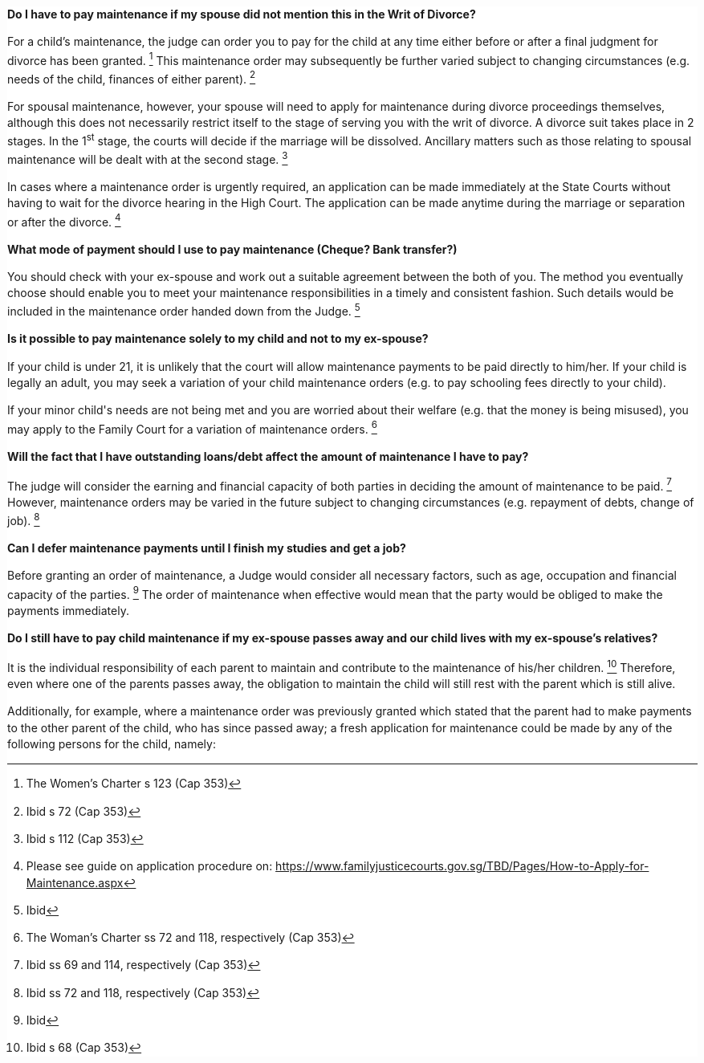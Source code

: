 **Do I have to pay maintenance if my spouse did not mention this in the Writ of Divorce?**

For a child’s maintenance, the judge can order you to pay for the child at any time either before or after a final judgment for divorce has been granted. [^19] This maintenance order may subsequently be further varied subject to changing circumstances (e.g. needs of the child, finances of either parent). [^20]

For spousal maintenance, however, your spouse will need to apply for maintenance during divorce proceedings themselves, although this does not necessarily restrict itself to the stage of serving you with the writ of divorce. A divorce suit takes place in 2 stages. In the 1<sup>st</sup> stage, the courts will decide if the marriage will be dissolved. Ancillary matters such as those relating to spousal maintenance will be dealt with at the second stage. [^21]

In cases where a maintenance order is urgently required, an application can be made immediately at the State Courts without having to wait for the divorce hearing in the High Court. The application can be made anytime during the marriage or separation or after the divorce. [^22]

**What mode of payment should I use to pay maintenance (Cheque? Bank transfer?)**

You should check with your ex-spouse and work out a suitable agreement between the both of you. The method you eventually choose should enable you to meet your maintenance responsibilities in a timely and consistent fashion. Such details would be included in the maintenance order handed down from the Judge. [^23]

**Is it possible to pay maintenance solely to my child and not to my ex-spouse?**

If your child is under 21, it is unlikely that the court will allow maintenance payments to be paid directly to him/her. If your child is legally an adult, you may seek a variation of your child maintenance orders (e.g. to pay schooling fees directly to your child).

If your minor child's needs are not being met and you are worried about their welfare (e.g. that the money is being misused), you may apply to the Family Court for a variation of maintenance orders. [^24]

**Will the fact that I have outstanding loans/debt affect the amount of maintenance I have to pay?**

The judge will consider the earning and financial capacity of both parties in deciding the amount of maintenance to be paid. [^25] However, maintenance orders may be varied in the future subject to changing circumstances (e.g. repayment of debts, change of job). [^26]

**Can I defer maintenance payments until I finish my studies and get a job?**

Before granting an order of maintenance, a Judge would consider all necessary factors, such as age, occupation and financial capacity of the parties. [^27] The order of maintenance when effective would mean that the party would be obliged to make the payments immediately.

**Do I still have to pay child maintenance if my ex-spouse passes away and our child lives with my ex-spouse’s relatives?**

It is the individual responsibility of each parent to maintain and contribute to the maintenance of his/her children. [^28] Therefore, even where one of the parents passes away, the obligation to maintain the child will still rest with the parent which is still alive.

Additionally, for example, where a maintenance order was previously granted which stated that the parent had to make payments to the other parent of the child, who has since passed away; a fresh application for maintenance could be made by any of the following persons for the child, namely:


[^1]: The following section on Divorce Case Flow, taken from The State Courts’ website, is based on information last updated on 12 May 2014
[^2]: Ibid s 94(2)
[^3]: Ibid s 94(3)
[^4]: Ibid s 112(2)(e)(Cap 353)
[^5]: Ibid s 121(f) (Cap 353)
[^6]: s 494 of the Penal Code
[^7]: Last updated on 25 August 2014 at <http://app.minlaw.gov.sg/lab/default.asp>
[^8]: Section is based on information last updated on 8 March 2014 from The State Courts’ website
[^9]: Last updated on 2 June 2014 on The State Courts’ website
[^10]: Reports in Custody and Access Disputes — When, Why and What Are They? <http://www.lawgazette.com.sg/2004-4/April04-col.htm>, last accessed on 3 September 2014
[^11]: Following section is based on information last updated on 26 September 2012 from The State Courts’ website
[^12]: The Women’s Charter s 69(1)(Cap 353)
[^13]: Ibid s 69(3)(Cap 353)
[^14]: The Women’s Charter s 68(Cap 353)
[^15]: Ibid s 69(4)(a) to (h)(Cap 353)
[^16]: Ibid s 71 (Cap 353)
[^17]: The Women’s Charter s 71(1)(a) to (f) (Cap 353)
[^18]: Please refer to <https://www.elitigation.sg>
[^19]: The Women’s Charter s 123 (Cap 353)
[^20]: Ibid s 72 (Cap 353)
[^21]: Ibid s 112 (Cap 353)
[^22]: Please see guide on application procedure on: <https://www.familyjusticecourts.gov.sg/TBD/Pages/How-to-Apply-for-Maintenance.aspx>
[^23]: Ibid
[^24]: The Woman’s Charter ss 72 and 118, respectively (Cap 353)
[^25]: Ibid ss 69 and 114, respectively (Cap 353)
[^26]: Ibid ss 72 and 118, respectively (Cap 353)
[^27]: Ibid
[^28]: Ibid s 68 (Cap 353)
[^29]: Ibid s 69 (Cap 353)
[^30]: The Women’s Charter s 81 (Cap 353)
[^31]: Ibid ss 69 and 114 (Cap 353)
[^32]: Ibid ss 69 and 115 (Cap 353)
[^33]: The Women’s Charter s 69 (Cap 353)
[^34]: Ibid
[^35]: Ibid s 121 (Cap 353)
[^36]: Ibid s 71 and Part IX (Cap 353)
[^37]: Ibid
[^38]: Maintenance Orders (Reciprocal Enforcement) Act (Cap 169)
[^39]: The Woman’s Charter s 69(5)(c) (Cap 353)
[^40]: Ibid s 69(3)(a) to (d)
[^41]: Following section is based on information last updated on 7 April 2014 from The State Courts’ website
[^42]: The Women’s Charter s 112 (Cap 353)
[^43]: <http://www.hdb.gov.sg/fi10/fi10326p.nsf/w/ChgOwnerDivorce?OpenDocument>
[^44]: <http://mycpf.cpf.gov.sg/CPF/my-cpf/buy-house/BH11.htm>
[^45]: <http://mycpf.cpf.gov.sg/CPF/my-cpf/buy-house/BH11.htm>
[^46]: <http://mycpf.cpf.gov.sg/Members/Gen-Info/mbr-Gen-info.htm>
[^47]: The Women’s Charter s 112(2)(a) to (h) (Cap 353)
[^48]: Ibid s 112(10)(a) and (b) (Cap 353)
[^49]: Housing and Development Act s 51(5) (Cap 129)
[^50]: Central Provident Fund Act s 24(2)(c)(1) (Cap 36)
[^51]: <http://www.ipto.gov.sg/content/ipto/en.html>
[^52]: The Women’s Charter s 112(2)(b) (Cap 353)
[^53]: Ibid s 112(2)(a) (Cap 353)
[^54]: Ibid s 112(5)(e) (Cap 353)
[^55]: Ibid s 59 (Cap 353)
[^56]: The Women’s Charter s 112(2)(b) (Cap 353)
[^57]: Ibid s 112(10) (Cap 353)
[^58]: Ibid s 112(5)(c) (Cap 353)
[^59]: Rules of the Supreme Court, order 46
[^60]: \[Subordinate\] Courts Practice Pamphlets – Garnishee Proceedings (1999)
[^61]: The Women’s Charter s 112(2) (Cap 353)
[^62]: Please refer to <http://www.singaporelaw.sg/sglaw/laws-of-singapore/commercial-law/chapter-8>
[^63]: Please refer to <http://www.hdb.gov.sg/fi10/fi10321p.nsf/w/BuyingNewFlatEligibilitytobuynewHDBflat?OpenDocument>
[^64]: Please also refer to: <http://www.hdb.gov.sg/fi10/fi10326p.nsf/w/ChgOwnerRemoveOccupier?OpenDocument>
[^65]: The following section is based on information from the Housing and Development Board website and the information is accurate as of 27 August 2014
[^66]: Based on information from the Central Provident Fund Board website last updated on 3 January 2014
[^67]: Last updated on 3 January 2014
[^68]: Please refer to <http://www.hdb.gov.sg/fi10/fi10321p.nsf/w/BuyingNewFlatEligibilitytobuynewHDBflat?OpenDocument>